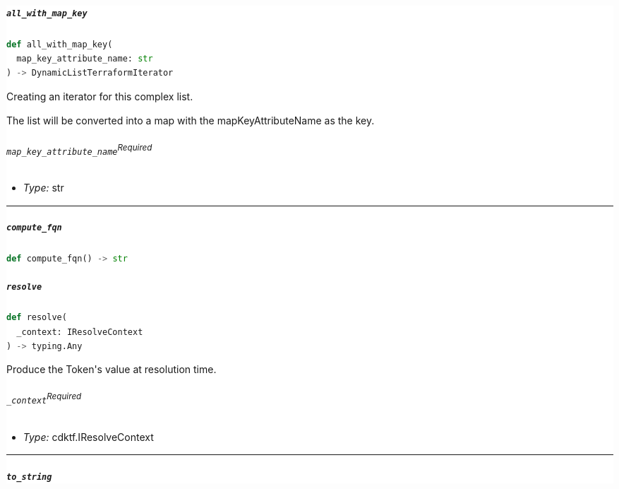 
##### `all_with_map_key` <a name="all_with_map_key" id="@cdktf/provider-opentelekomcloud.dataOpentelekomcloudCesMultipleMetricDataV1.DataOpentelekomcloudCesMultipleMetricDataV1MetricsDatapointsList.allWithMapKey"></a>

```python
def all_with_map_key(
  map_key_attribute_name: str
) -> DynamicListTerraformIterator
```

Creating an iterator for this complex list.

The list will be converted into a map with the mapKeyAttributeName as the key.

###### `map_key_attribute_name`<sup>Required</sup> <a name="map_key_attribute_name" id="@cdktf/provider-opentelekomcloud.dataOpentelekomcloudCesMultipleMetricDataV1.DataOpentelekomcloudCesMultipleMetricDataV1MetricsDatapointsList.allWithMapKey.parameter.mapKeyAttributeName"></a>

- *Type:* str

---

##### `compute_fqn` <a name="compute_fqn" id="@cdktf/provider-opentelekomcloud.dataOpentelekomcloudCesMultipleMetricDataV1.DataOpentelekomcloudCesMultipleMetricDataV1MetricsDatapointsList.computeFqn"></a>

```python
def compute_fqn() -> str
```

##### `resolve` <a name="resolve" id="@cdktf/provider-opentelekomcloud.dataOpentelekomcloudCesMultipleMetricDataV1.DataOpentelekomcloudCesMultipleMetricDataV1MetricsDatapointsList.resolve"></a>

```python
def resolve(
  _context: IResolveContext
) -> typing.Any
```

Produce the Token's value at resolution time.

###### `_context`<sup>Required</sup> <a name="_context" id="@cdktf/provider-opentelekomcloud.dataOpentelekomcloudCesMultipleMetricDataV1.DataOpentelekomcloudCesMultipleMetricDataV1MetricsDatapointsList.resolve.parameter._context"></a>

- *Type:* cdktf.IResolveContext

---

##### `to_string` <a name="to_string" id="@cdktf/provider-opentelekomcloud.dataOpentelekomcloudCesMultipleMetricDataV1.DataOpentelekomcloudCesMultipleMetricDataV1MetricsDatapointsList.toString"></a>
